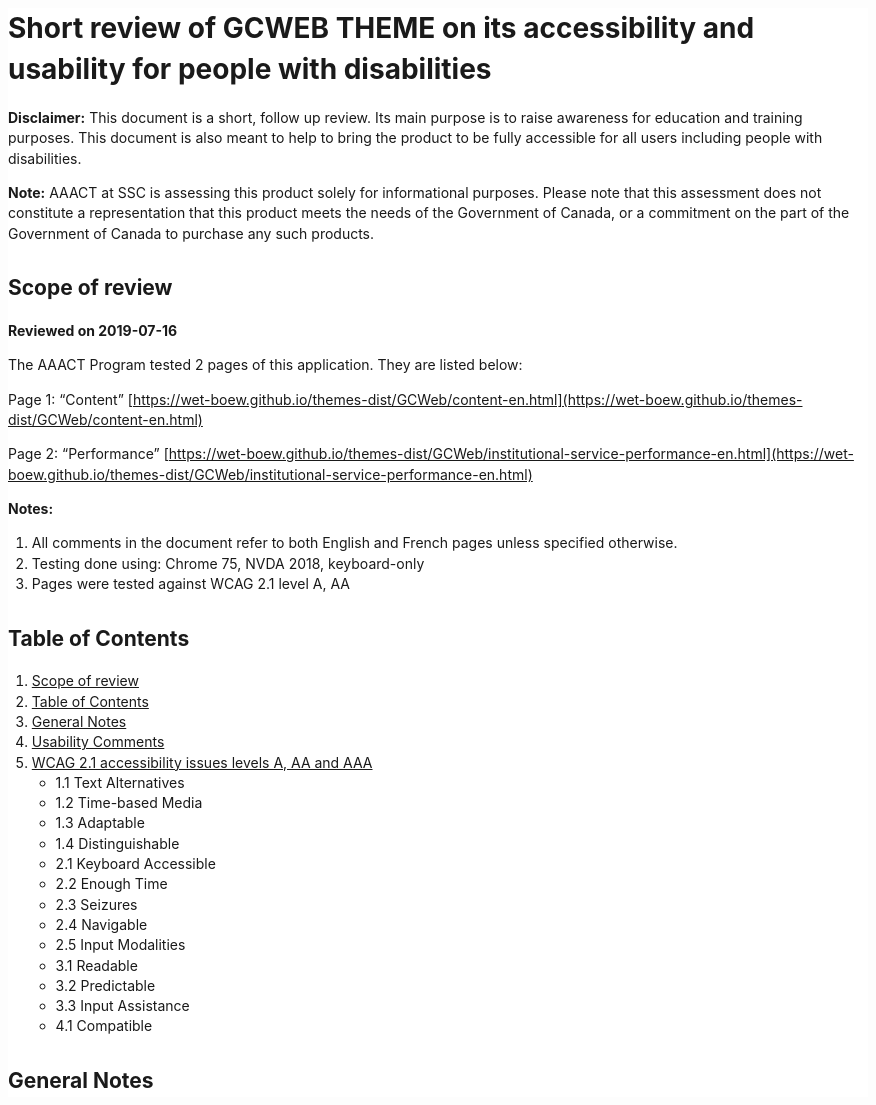 # **Short review of GCWEB THEME on its accessibility and usability for people with disabilities**

**Disclaimer:** This document is a short, follow up review. Its main purpose is to raise awareness for education and training purposes. This document is also meant to help to bring the product to be fully accessible for all users including people with disabilities.

**Note:** AAACT at SSC is assessing this product solely for informational purposes.  Please note that this assessment does not constitute a representation that this product meets the needs of the Government of Canada, or a commitment on the part of the Government of Canada to purchase any such products.

## Scope of review
**Reviewed on 2019-07-16**

The AAACT Program tested 2 pages of this application. They are listed below: 

Page 1: “Content” [https://wet-boew.github.io/themes-dist/GCWeb/content-en.html](https://wet-boew.github.io/themes-dist/GCWeb/content-en.html)

Page 2: “Performance” [https://wet-boew.github.io/themes-dist/GCWeb/institutional-service-performance-en.html](https://wet-boew.github.io/themes-dist/GCWeb/institutional-service-performance-en.html)

**Notes:**

1.	All comments in the document refer to both English and French pages unless specified otherwise. 
2.	Testing done using: Chrome 75, NVDA 2018, keyboard-only
3.	Pages were tested against WCAG 2.1 level A, AA

## Table of Contents

1. [Scope of review](#user-content-scope-of-review)
2. [Table of Contents](#user-content-table-of-contents)
3. [General Notes](#user-content-general-notes)
4. [Usability Comments](#user-content-usability-comments)
5. [WCAG 2.1 accessibility issues levels A, AA and AAA](#user-content-wcag-21-accessibility-issues-levels-a-aa-and-aaa)
    * 1.1 Text Alternatives
    * 1.2 Time-based Media
    * 1.3 Adaptable
    * 1.4 Distinguishable
    * 2.1 Keyboard Accessible
    * 2.2 Enough Time
    * 2.3 Seizures
    * 2.4 Navigable
    * 2.5 Input Modalities 
    * 3.1 Readable
    * 3.2 Predictable
    * 3.3 Input Assistance
    * 4.1 Compatible

## General Notes
